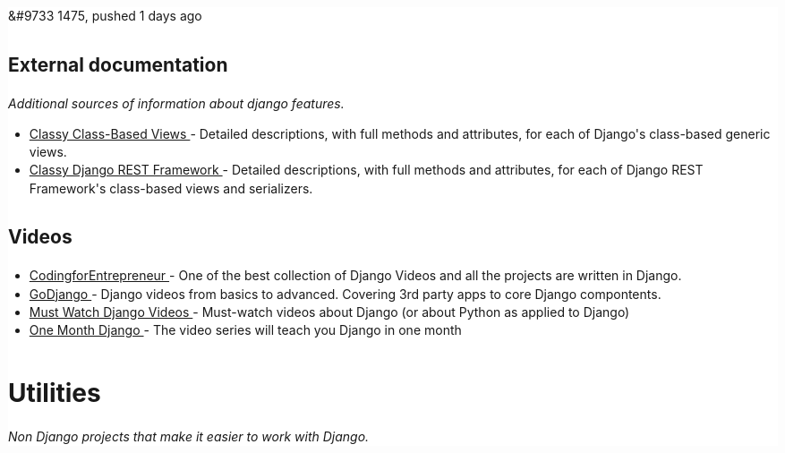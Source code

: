    &#9733 1475, pushed 1 days ago
  </sup>
 </li>
</ul>
<h2>
 External documentation
</h2>
<p>
 <em>
  Additional sources of information about django features.
 </em>
</p>
<ul>
 <li>
  <a href="http://ccbv.co.uk/">
   Classy Class-Based Views
  </a>
  - Detailed descriptions, with full methods and attributes, for each of Django's class-based generic views.
 </li>
 <li>
  <a href="http://www.cdrf.co/">
   Classy Django REST Framework
  </a>
  - Detailed descriptions, with full methods and attributes, for each of Django REST Framework's class-based views and serializers.
 </li>
</ul>
<h2>
 Videos
</h2>
<ul>
 <li>
  <a href="https://www.codingforentrepreneurs.com/projects/">
   CodingforEntrepreneur
  </a>
  - One of the best collection of Django Videos and all the projects are written in Django.
 </li>
 <li>
  <a href="https://godjango.com">
   GoDjango
  </a>
  - Django videos from basics to advanced. Covering 3rd party apps to core Django compontents.
 </li>
 <li>
  <a href="https://github.com/rosarior/django-must-watch/">
   Must Watch Django Videos
  </a>
  - Must-watch videos about Django (or about Python as applied to Django)
 </li>
 <li>
  <a href="https://onemonth.com">
   One Month Django
  </a>
  - The video series will teach you Django in one month
 </li>
</ul>
<h1>
 Utilities
</h1>
<p>
 <em>
  Non Django projects that make it easier to work with Django.
 </em>